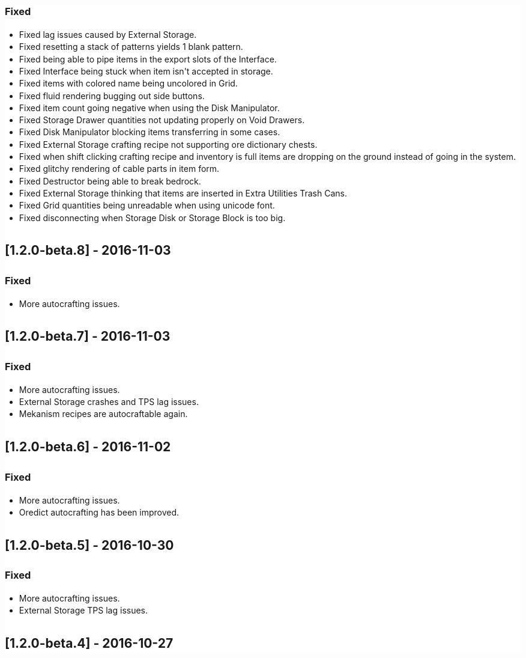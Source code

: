 ### Fixed

-   Fixed lag issues caused by External Storage.
-   Fixed resetting a stack of patterns yields 1 blank pattern.
-   Fixed being able to pipe items in the export slots of the Interface.
-   Fixed Interface being stuck when item isn't accepted in storage.
-   Fixed items with colored name being uncolored in Grid.
-   Fixed fluid rendering bugging out side buttons.
-   Fixed item count going negative when using the Disk Manipulator.
-   Fixed Storage Drawer quantities not updating properly on Void Drawers.
-   Fixed Disk Manipulator blocking items transferring in some cases.
-   Fixed External Storage crafting recipe not supporting ore dictionary chests.
-   Fixed when shift clicking crafting recipe and inventory is full items are dropping on the ground instead of going in the system.
-   Fixed glitchy rendering of cable parts in item form.
-   Fixed Destructor being able to break bedrock.
-   Fixed External Storage thinking that items are inserted in Extra Utilities Trash Cans.
-   Fixed Grid quantities being unreadable when using unicode font.
-   Fixed disconnecting when Storage Disk or Storage Block is too big.

## [1.2.0-beta.8] - 2016-11-03

### Fixed

-   More autocrafting issues.

## [1.2.0-beta.7] - 2016-11-03

### Fixed

-   More autocrafting issues.
-   External Storage crashes and TPS lag issues.
-   Mekanism recipes are autocraftable again.

## [1.2.0-beta.6] - 2016-11-02

### Fixed

-   More autocrafting issues.
-   Oredict autocrafting has been improved.

## [1.2.0-beta.5] - 2016-10-30

### Fixed

-   More autocrafting issues.
-   External Storage TPS lag issues.

## [1.2.0-beta.4] - 2016-10-27
